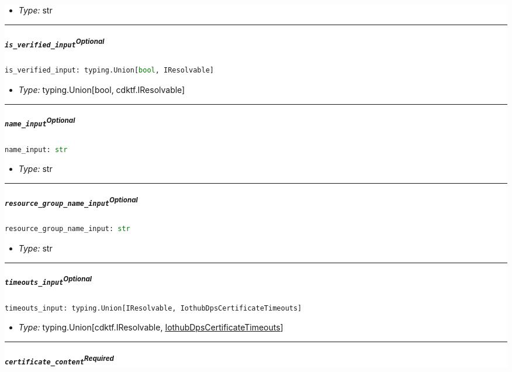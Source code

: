 - *Type:* str

---

##### `is_verified_input`<sup>Optional</sup> <a name="is_verified_input" id="@cdktf/provider-azurerm.iothubDpsCertificate.IothubDpsCertificate.property.isVerifiedInput"></a>

```python
is_verified_input: typing.Union[bool, IResolvable]
```

- *Type:* typing.Union[bool, cdktf.IResolvable]

---

##### `name_input`<sup>Optional</sup> <a name="name_input" id="@cdktf/provider-azurerm.iothubDpsCertificate.IothubDpsCertificate.property.nameInput"></a>

```python
name_input: str
```

- *Type:* str

---

##### `resource_group_name_input`<sup>Optional</sup> <a name="resource_group_name_input" id="@cdktf/provider-azurerm.iothubDpsCertificate.IothubDpsCertificate.property.resourceGroupNameInput"></a>

```python
resource_group_name_input: str
```

- *Type:* str

---

##### `timeouts_input`<sup>Optional</sup> <a name="timeouts_input" id="@cdktf/provider-azurerm.iothubDpsCertificate.IothubDpsCertificate.property.timeoutsInput"></a>

```python
timeouts_input: typing.Union[IResolvable, IothubDpsCertificateTimeouts]
```

- *Type:* typing.Union[cdktf.IResolvable, <a href="#@cdktf/provider-azurerm.iothubDpsCertificate.IothubDpsCertificateTimeouts">IothubDpsCertificateTimeouts</a>]

---

##### `certificate_content`<sup>Required</sup> <a name="certificate_content" id="@cdktf/provider-azurerm.iothubDpsCertificate.IothubDpsCertificate.property.certificateContent"></a>
